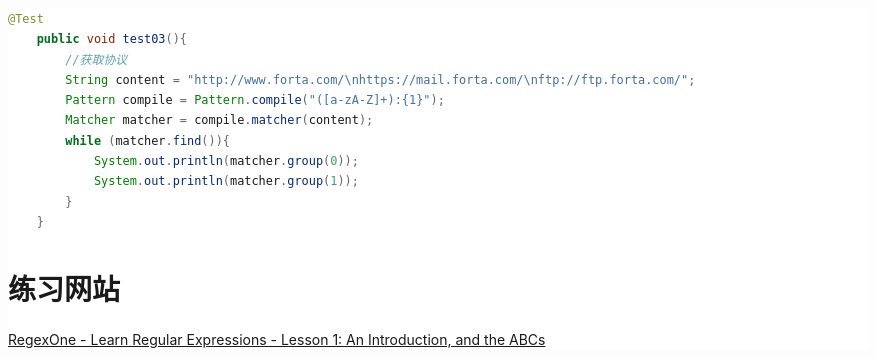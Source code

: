 ```java
@Test
    public void test03(){
        //获取协议
        String content = "http://www.forta.com/\nhttps://mail.forta.com/\nftp://ftp.forta.com/";
        Pattern compile = Pattern.compile("([a-zA-Z]+):{1}");
        Matcher matcher = compile.matcher(content);
        while (matcher.find()){
            System.out.println(matcher.group(0));
            System.out.println(matcher.group(1));
        }
    }
```



# 练习网站

[RegexOne - Learn Regular Expressions - Lesson 1: An Introduction, and the ABCs](https://regexone.com/problem/)